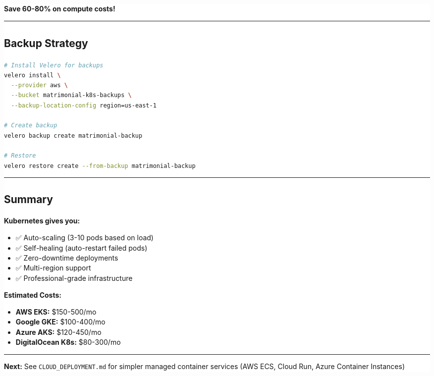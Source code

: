 **Save 60-80% on compute costs!**

---

## Backup Strategy

```bash
# Install Velero for backups
velero install \
  --provider aws \
  --bucket matrimonial-k8s-backups \
  --backup-location-config region=us-east-1

# Create backup
velero backup create matrimonial-backup

# Restore
velero restore create --from-backup matrimonial-backup
```

---

## Summary

**Kubernetes gives you:**
- ✅ Auto-scaling (3-10 pods based on load)
- ✅ Self-healing (auto-restart failed pods)
- ✅ Zero-downtime deployments
- ✅ Multi-region support
- ✅ Professional-grade infrastructure

**Estimated Costs:**
- **AWS EKS:** $150-500/mo
- **Google GKE:** $100-400/mo
- **Azure AKS:** $120-450/mo
- **DigitalOcean K8s:** $80-300/mo

---

**Next:** See `CLOUD_DEPLOYMENT.md` for simpler managed container services (AWS ECS, Cloud Run, Azure Container Instances)
